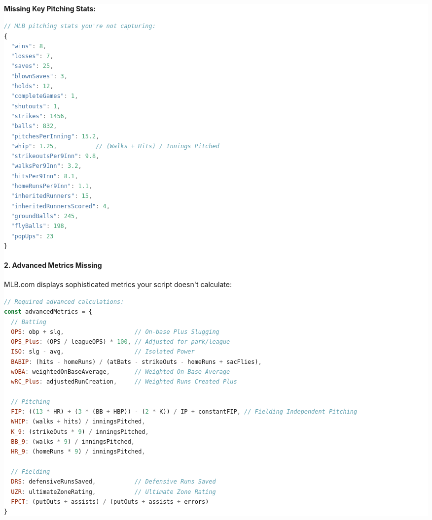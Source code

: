 **Missing Key Pitching Stats:**
```javascript
// MLB pitching stats you're not capturing:
{
  "wins": 8,
  "losses": 7,
  "saves": 25,
  "blownSaves": 3,
  "holds": 12,
  "completeGames": 1,
  "shutouts": 1,
  "strikes": 1456,
  "balls": 832,
  "pitchesPerInning": 15.2,
  "whip": 1.25,           // (Walks + Hits) / Innings Pitched
  "strikeoutsPer9Inn": 9.8,
  "walksPer9Inn": 3.2,
  "hitsPer9Inn": 8.1,
  "homeRunsPer9Inn": 1.1,
  "inheritedRunners": 15,
  "inheritedRunnersScored": 4,
  "groundBalls": 245,
  "flyBalls": 198,
  "popUps": 23
}
```

#### 2. **Advanced Metrics Missing**
MLB.com displays sophisticated metrics your script doesn't calculate:

```javascript
// Required advanced calculations:
const advancedMetrics = {
  // Batting
  OPS: obp + slg,                    // On-base Plus Slugging
  OPS_Plus: (OPS / leagueOPS) * 100, // Adjusted for park/league
  ISO: slg - avg,                    // Isolated Power
  BABIP: (hits - homeRuns) / (atBats - strikeOuts - homeRuns + sacFlies),
  wOBA: weightedOnBaseAverage,       // Weighted On-Base Average
  wRC_Plus: adjustedRunCreation,     // Weighted Runs Created Plus
  
  // Pitching  
  FIP: ((13 * HR) + (3 * (BB + HBP)) - (2 * K)) / IP + constantFIP, // Fielding Independent Pitching
  WHIP: (walks + hits) / inningsPitched,
  K_9: (strikeOuts * 9) / inningsPitched,
  BB_9: (walks * 9) / inningsPitched,
  HR_9: (homeRuns * 9) / inningsPitched,
  
  // Fielding
  DRS: defensiveRunsSaved,           // Defensive Runs Saved
  UZR: ultimateZoneRating,           // Ultimate Zone Rating
  FPCT: (putOuts + assists) / (putOuts + assists + errors)
}
```

